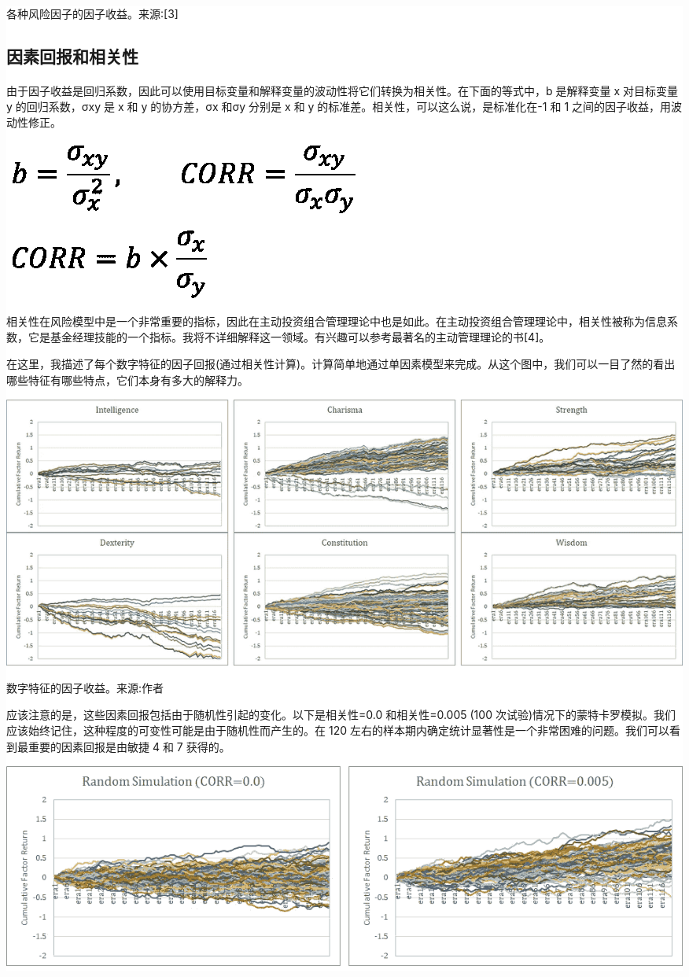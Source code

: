 各种风险因子的因子收益。来源:[3]

## 因素回报和相关性

由于因子收益是回归系数，因此可以使用目标变量和解释变量的波动性将它们转换为相关性。在下面的等式中，b 是解释变量 x 对目标变量 y 的回归系数，σxy 是 x 和 y 的协方差，σx 和σy 分别是 x 和 y 的标准差。相关性，可以这么说，是标准化在-1 和 1 之间的因子收益，用波动性修正。

![](img/690776cef97073d9e5d3edf1ecf606ec.png)

相关性在风险模型中是一个非常重要的指标，因此在主动投资组合管理理论中也是如此。在主动投资组合管理理论中，相关性被称为信息系数，它是基金经理技能的一个指标。我将不详细解释这一领域。有兴趣可以参考最著名的主动管理理论的书[4]。

在这里，我描述了每个数字特征的因子回报(通过相关性计算)。计算简单地通过单因素模型来完成。从这个图中，我们可以一目了然的看出哪些特征有哪些特点，它们本身有多大的解释力。

![](img/0f2e33ca2489ebe0a97991dbb7fc4dbe.png)

数字特征的因子收益。来源:作者

应该注意的是，这些因素回报包括由于随机性引起的变化。以下是相关性=0.0 和相关性=0.005 (100 次试验)情况下的蒙特卡罗模拟。我们应该始终记住，这种程度的可变性可能是由于随机性而产生的。在 120 左右的样本期内确定统计显著性是一个非常困难的问题。我们可以看到最重要的因素回报是由敏捷 4 和 7 获得的。

![](img/e56522752d501caba3e0e6f5840cf8c7.png)
